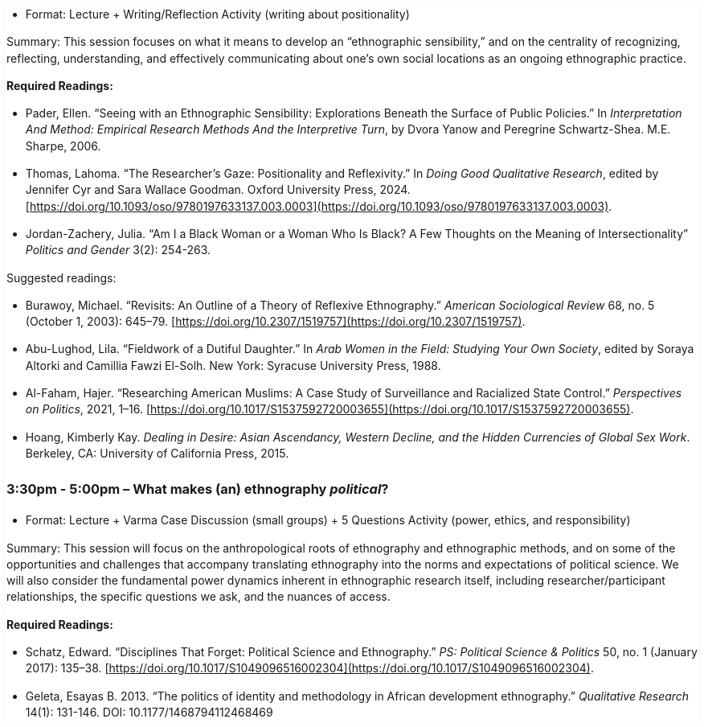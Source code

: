   - Format: Lecture + Writing/Reflection Activity (writing about positionality)

Summary: This session focuses on what it means to develop an “ethnographic sensibility,” and on the centrality of recognizing, reflecting, understanding, and effectively communicating about one’s own social locations as an ongoing ethnographic practice.

**Required Readings:**

  - Pader, Ellen. “Seeing with an Ethnographic Sensibility: Explorations Beneath the Surface of Public Policies.” In *Interpretation And Method: Empirical Research Methods And the Interpretive Turn*, by Dvora Yanow and Peregrine Schwartz-Shea. M.E. Sharpe, 2006.

  - Thomas, Lahoma. “The Researcher’s Gaze: Positionality and Reflexivity.” In *Doing Good Qualitative Research*, edited by Jennifer Cyr and Sara Wallace Goodman. Oxford University Press, 2024. [https://doi.org/10.1093/oso/9780197633137.003.0003](https://doi.org/10.1093/oso/9780197633137.003.0003).

  - Jordan-Zachery, Julia. “Am I a Black Woman or a Woman Who Is Black? A Few Thoughts on the Meaning of Intersectionality” *Politics and Gender* 3(2): 254-263.

Suggested readings:

  - Burawoy, Michael. “Revisits: An Outline of a Theory of Reflexive Ethnography.” *American Sociological Review* 68, no. 5 (October 1, 2003): 645–79. [https://doi.org/10.2307/1519757](https://doi.org/10.2307/1519757).

  - Abu-Lughod, Lila. “Fieldwork of a Dutiful Daughter.” In *Arab Women in the Field: Studying Your Own Society*, edited by Soraya Altorki and Camillia Fawzi El-Solh. New York: Syracuse University Press, 1988.

  - Al-Faham, Hajer. “Researching American Muslims: A Case Study of Surveillance and Racialized State Control.” *Perspectives on Politics*, 2021, 1–16. [https://doi.org/10.1017/S1537592720003655](https://doi.org/10.1017/S1537592720003655).

  - Hoang, Kimberly Kay. *Dealing in Desire: Asian Ascendancy, Western Decline, and the Hidden Currencies of Global Sex Work*. Berkeley, CA: University of California Press, 2015.


### 3:30pm - 5:00pm – What makes (an) ethnography *political*?

  - Format: Lecture + Varma Case Discussion (small groups) + 5 Questions Activity (power, ethics, and responsibility)

Summary: This session will focus on the anthropological roots of ethnography and ethnographic methods, and on some of the opportunities and challenges that accompany translating ethnography into the norms and expectations of political science. We will also consider the fundamental power dynamics inherent in ethnographic research itself, including researcher/participant relationships, the specific questions we ask, and the nuances of access.

**Required Readings:**

  - Schatz, Edward. “Disciplines That Forget: Political Science and Ethnography.” *PS: Political Science & Politics* 50, no. 1 (January 2017): 135–38. [https://doi.org/10.1017/S1049096516002304](https://doi.org/10.1017/S1049096516002304).

  - Geleta, Esayas B. 2013. “The politics of identity and methodology in African development ethnography.” *Qualitative Research* 14(1): 131-146. DOI: 10.1177/1468794112468469
